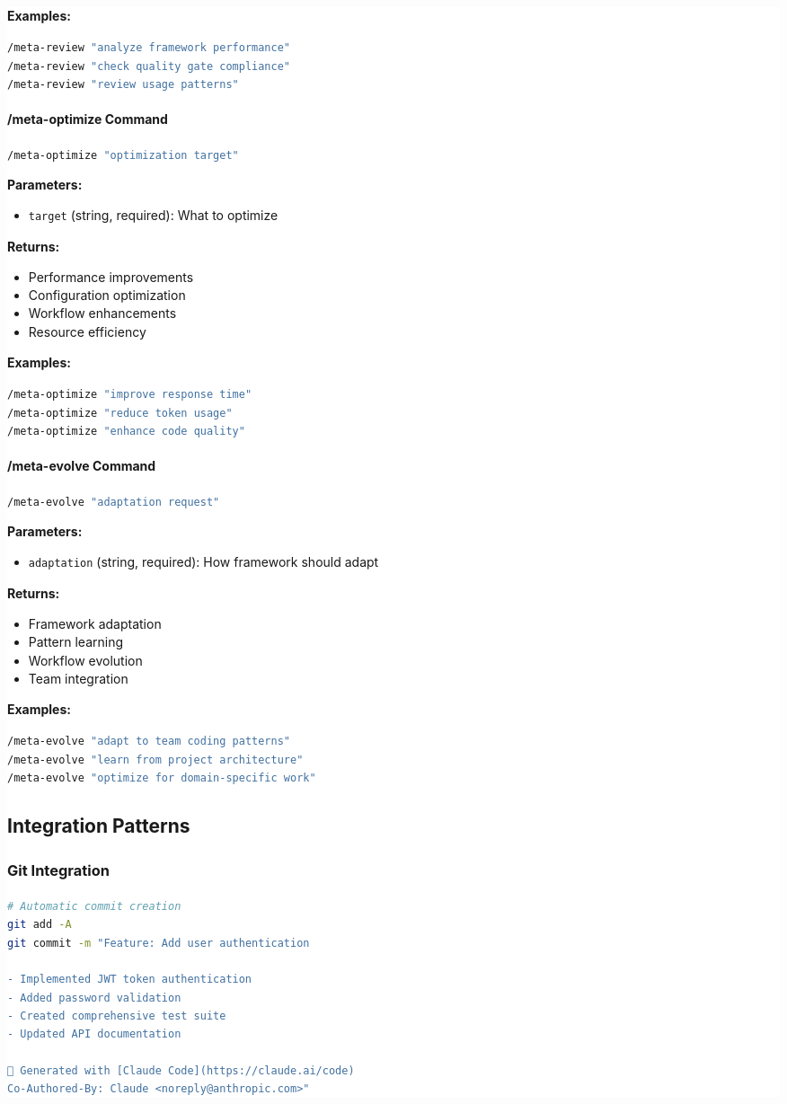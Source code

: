 **Examples:**
```bash
/meta-review "analyze framework performance"
/meta-review "check quality gate compliance"
/meta-review "review usage patterns"
```

#### /meta-optimize Command
```bash
/meta-optimize "optimization target"
```
**Parameters:**
- `target` (string, required): What to optimize

**Returns:**
- Performance improvements
- Configuration optimization
- Workflow enhancements
- Resource efficiency

**Examples:**
```bash
/meta-optimize "improve response time"
/meta-optimize "reduce token usage"
/meta-optimize "enhance code quality"
```

#### /meta-evolve Command
```bash
/meta-evolve "adaptation request"
```
**Parameters:**
- `adaptation` (string, required): How framework should adapt

**Returns:**
- Framework adaptation
- Pattern learning
- Workflow evolution
- Team integration

**Examples:**
```bash
/meta-evolve "adapt to team coding patterns"
/meta-evolve "learn from project architecture"
/meta-evolve "optimize for domain-specific work"
```

## Integration Patterns

### Git Integration
```bash
# Automatic commit creation
git add -A
git commit -m "Feature: Add user authentication

- Implemented JWT token authentication
- Added password validation
- Created comprehensive test suite
- Updated API documentation

🤖 Generated with [Claude Code](https://claude.ai/code)
Co-Authored-By: Claude <noreply@anthropic.com>"
```
